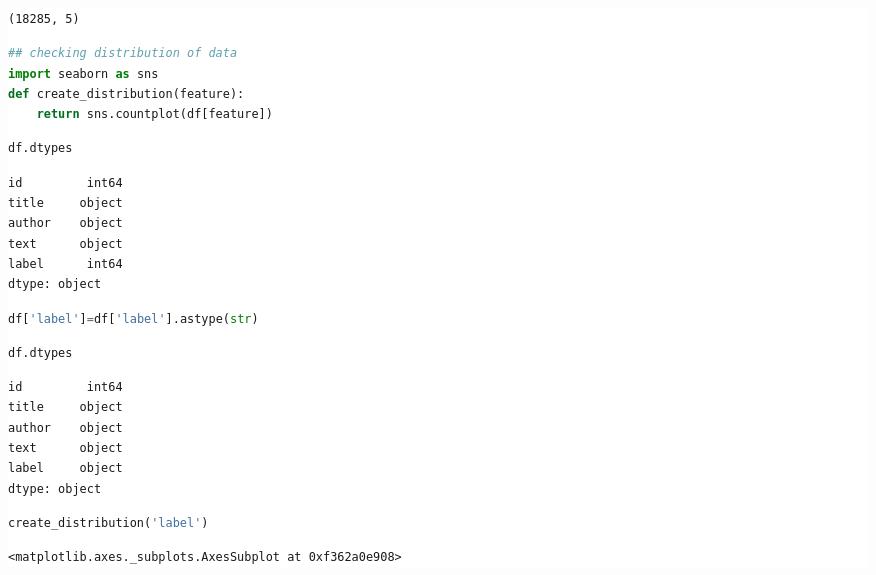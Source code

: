 


    (18285, 5)




```python

```


```python
## checking distribution of data
import seaborn as sns
def create_distribution(feature):
    return sns.countplot(df[feature])
```


```python
df.dtypes
```




    id         int64
    title     object
    author    object
    text      object
    label      int64
    dtype: object




```python
df['label']=df['label'].astype(str)
```


```python
df.dtypes
```




    id         int64
    title     object
    author    object
    text      object
    label     object
    dtype: object




```python
create_distribution('label')
```




    <matplotlib.axes._subplots.AxesSubplot at 0xf362a0e908>
